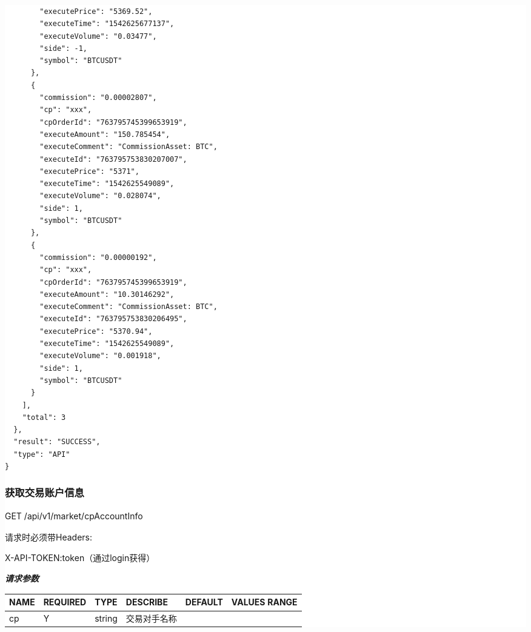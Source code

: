 ```
        "executePrice": "5369.52",
        "executeTime": "1542625677137",
        "executeVolume": "0.03477",
        "side": -1,
        "symbol": "BTCUSDT"
      },
      {
        "commission": "0.00002807",
        "cp": "xxx",
        "cpOrderId": "763795745399653919",
        "executeAmount": "150.785454",
        "executeComment": "CommissionAsset: BTC",
        "executeId": "763795753830207007",
        "executePrice": "5371",
        "executeTime": "1542625549089",
        "executeVolume": "0.028074",
        "side": 1,
        "symbol": "BTCUSDT"
      },
      {
        "commission": "0.00000192",
        "cp": "xxx",
        "cpOrderId": "763795745399653919",
        "executeAmount": "10.30146292",
        "executeComment": "CommissionAsset: BTC",
        "executeId": "763795753830206495",
        "executePrice": "5370.94",
        "executeTime": "1542625549089",
        "executeVolume": "0.001918",
        "side": 1,
        "symbol": "BTCUSDT"
      }
    ],
    "total": 3
  },
  "result": "SUCCESS",
  "type": "API"
}
```

### 获取交易账户信息
GET /api/v1/market/cpAccountInfo

请求时必须带Headers:    

X-API-TOKEN:token（通过login获得）

***请求参数***

| NAME     | REQUIRED | TYPE   | DESCRIBE | DEFAULT | VALUES RANGE |
| :------- | :------- | :----- | :------- | :------ | :----------- |
| cp      | Y        | string | 交易对手名称    |         |              |
